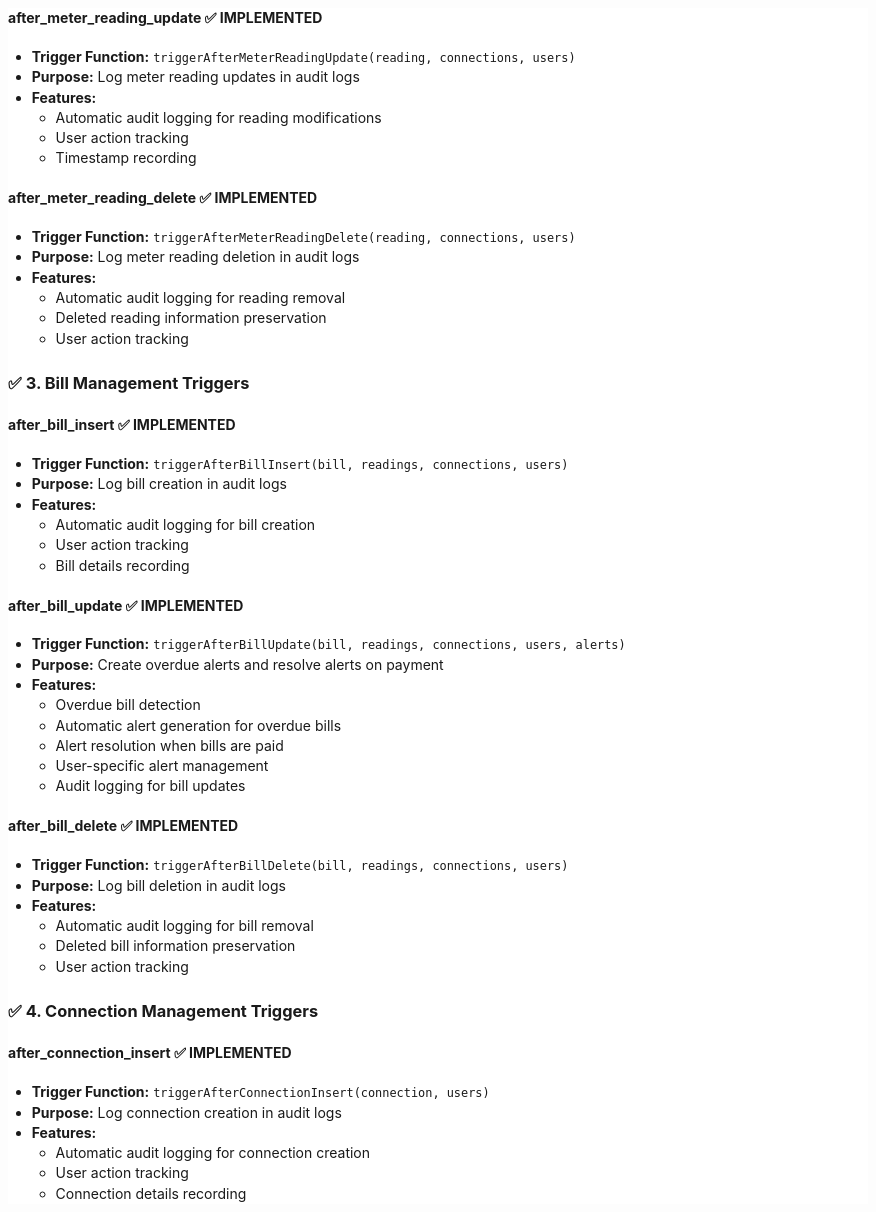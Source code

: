 #### **after_meter_reading_update** ✅ IMPLEMENTED
- **Trigger Function:** `triggerAfterMeterReadingUpdate(reading, connections, users)`
- **Purpose:** Log meter reading updates in audit logs
- **Features:**
  - Automatic audit logging for reading modifications
  - User action tracking
  - Timestamp recording

#### **after_meter_reading_delete** ✅ IMPLEMENTED
- **Trigger Function:** `triggerAfterMeterReadingDelete(reading, connections, users)`
- **Purpose:** Log meter reading deletion in audit logs
- **Features:**
  - Automatic audit logging for reading removal
  - Deleted reading information preservation
  - User action tracking

### **✅ 3. Bill Management Triggers**

#### **after_bill_insert** ✅ IMPLEMENTED
- **Trigger Function:** `triggerAfterBillInsert(bill, readings, connections, users)`
- **Purpose:** Log bill creation in audit logs
- **Features:**
  - Automatic audit logging for bill creation
  - User action tracking
  - Bill details recording

#### **after_bill_update** ✅ IMPLEMENTED
- **Trigger Function:** `triggerAfterBillUpdate(bill, readings, connections, users, alerts)`
- **Purpose:** Create overdue alerts and resolve alerts on payment
- **Features:**
  - Overdue bill detection
  - Automatic alert generation for overdue bills
  - Alert resolution when bills are paid
  - User-specific alert management
  - Audit logging for bill updates

#### **after_bill_delete** ✅ IMPLEMENTED
- **Trigger Function:** `triggerAfterBillDelete(bill, readings, connections, users)`
- **Purpose:** Log bill deletion in audit logs
- **Features:**
  - Automatic audit logging for bill removal
  - Deleted bill information preservation
  - User action tracking

### **✅ 4. Connection Management Triggers**

#### **after_connection_insert** ✅ IMPLEMENTED
- **Trigger Function:** `triggerAfterConnectionInsert(connection, users)`
- **Purpose:** Log connection creation in audit logs
- **Features:**
  - Automatic audit logging for connection creation
  - User action tracking
  - Connection details recording

